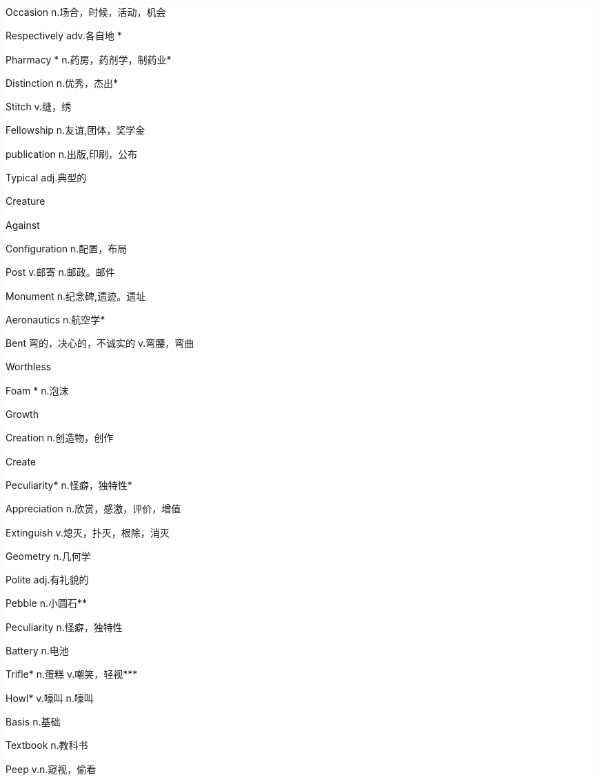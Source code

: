 Occasion n.场合，时候，活动，机会

Respectively adv.各自地 *

Pharmacy * n.药房，药剂学，制药业*

Distinction n.优秀，杰出*

Stitch v.缝，绣

Fellowship n.友谊,团体，奖学金

publication n.出版,印刷，公布

Typical adj.典型的

Creature

Against

Configuration n.配置，布局

Post v.邮寄 n.邮政。邮件

Monument n.纪念碑,遗迹。遗址

Aeronautics n.航空学*

Bent 弯的，决心的，不诚实的 v.弯腰，弯曲

Worthless

Foam * n.泡沫

Growth 

Creation n.创造物，创作

Create

Peculiarity* n.怪癖，独特性*

Appreciation n.欣赏，感激，评价，增值

Extinguish v.熄灭，扑灭，根除，消灭

Geometry n.几何学

Polite adj.有礼貌的

Pebble n.小圆石**

Peculiarity n.怪癖，独特性

Battery n.电池

Trifle* n.蛋糕 v.嘲笑，轻视***

Howl* v.嚎叫 n.嚎叫

Basis n.基础

Textbook n.教科书

Peep v.n.窥视，偷看
